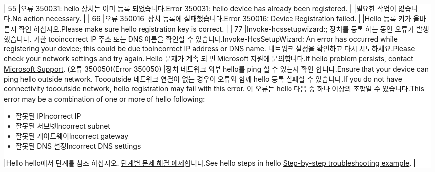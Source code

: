 | <span data-ttu-id="0848c-308">5</span><span class="sxs-lookup"><span data-stu-id="0848c-308">5</span></span> |<span data-ttu-id="0848c-309">오류 350031: hello 장치는 이미 등록 되었습니다.</span><span class="sxs-lookup"><span data-stu-id="0848c-309">Error 350031: hello device has already been registered.</span></span> | |<span data-ttu-id="0848c-310">필요한 작업이 없습니다.</span><span class="sxs-lookup"><span data-stu-id="0848c-310">No action necessary.</span></span> |
| <span data-ttu-id="0848c-311">6</span><span class="sxs-lookup"><span data-stu-id="0848c-311">6</span></span> |<span data-ttu-id="0848c-312">오류 350016: 장치 등록에 실패했습니다.</span><span class="sxs-lookup"><span data-stu-id="0848c-312">Error 350016: Device Registration failed.</span></span> | |<span data-ttu-id="0848c-313">Hello 등록 키가 올바른지 확인 하십시오.</span><span class="sxs-lookup"><span data-stu-id="0848c-313">Please make sure hello registration key is correct.</span></span> |
| <span data-ttu-id="0848c-314">7</span><span class="sxs-lookup"><span data-stu-id="0848c-314">7</span></span> |<span data-ttu-id="0848c-315">Invoke-hcssetupwizard:; 장치를 등록 하는 동안 오류가 발생 했습니다. 기한 tooincorrect IP 주소 또는 DNS 이름을 확인할 수 있습니다.</span><span class="sxs-lookup"><span data-stu-id="0848c-315">Invoke-HcsSetupWizard: An error has occurred while registering your device; this could be due tooincorrect IP address or DNS name.</span></span> <span data-ttu-id="0848c-316">네트워크 설정을 확인하고 다시 시도하세요.</span><span class="sxs-lookup"><span data-stu-id="0848c-316">Please check your network settings and try again.</span></span> <span data-ttu-id="0848c-317">Hello 문제가 계속 되 면 [Microsoft 지원에 문의](storsimple-8000-contact-microsoft-support.md)합니다.</span><span class="sxs-lookup"><span data-stu-id="0848c-317">If hello problem persists, [contact Microsoft Support](storsimple-8000-contact-microsoft-support.md).</span></span> <span data-ttu-id="0848c-318">(오류 350050)</span><span class="sxs-lookup"><span data-stu-id="0848c-318">(Error 350050)</span></span> |<span data-ttu-id="0848c-319">장치 네트워크 외부 hello를 ping 할 수 있는지 확인 합니다.</span><span class="sxs-lookup"><span data-stu-id="0848c-319">Ensure that your device can ping hello outside network.</span></span> <span data-ttu-id="0848c-320">Toooutside 네트워크 연결이 없는 경우이 오류와 함께 hello 등록 실패할 수 있습니다.</span><span class="sxs-lookup"><span data-stu-id="0848c-320">If you do not have connectivity toooutside network, hello registration may fail with this error.</span></span> <span data-ttu-id="0848c-321">이 오류는 hello 다음 중 하나 이상의 조합일 수 있습니다.</span><span class="sxs-lookup"><span data-stu-id="0848c-321">This error may be a combination of one or more of hello following:</span></span><ul><li><span data-ttu-id="0848c-322">잘못된 IP</span><span class="sxs-lookup"><span data-stu-id="0848c-322">Incorrect IP</span></span></li><li><span data-ttu-id="0848c-323">잘못된 서브넷</span><span class="sxs-lookup"><span data-stu-id="0848c-323">Incorrect subnet</span></span></li><li><span data-ttu-id="0848c-324">잘못된 게이트웨이</span><span class="sxs-lookup"><span data-stu-id="0848c-324">Incorrect gateway</span></span></li><li><span data-ttu-id="0848c-325">잘못된 DNS 설정</span><span class="sxs-lookup"><span data-stu-id="0848c-325">Incorrect DNS settings</span></span></li></ul> |<span data-ttu-id="0848c-326">Hello hello에서 단계를 참조 하십시오. [단계별 문제 해결 예제](#step-by-step-storsimple-troubleshooting-example)합니다.</span><span class="sxs-lookup"><span data-stu-id="0848c-326">See hello steps in hello [Step-by-step troubleshooting example](#step-by-step-storsimple-troubleshooting-example).</span></span> |